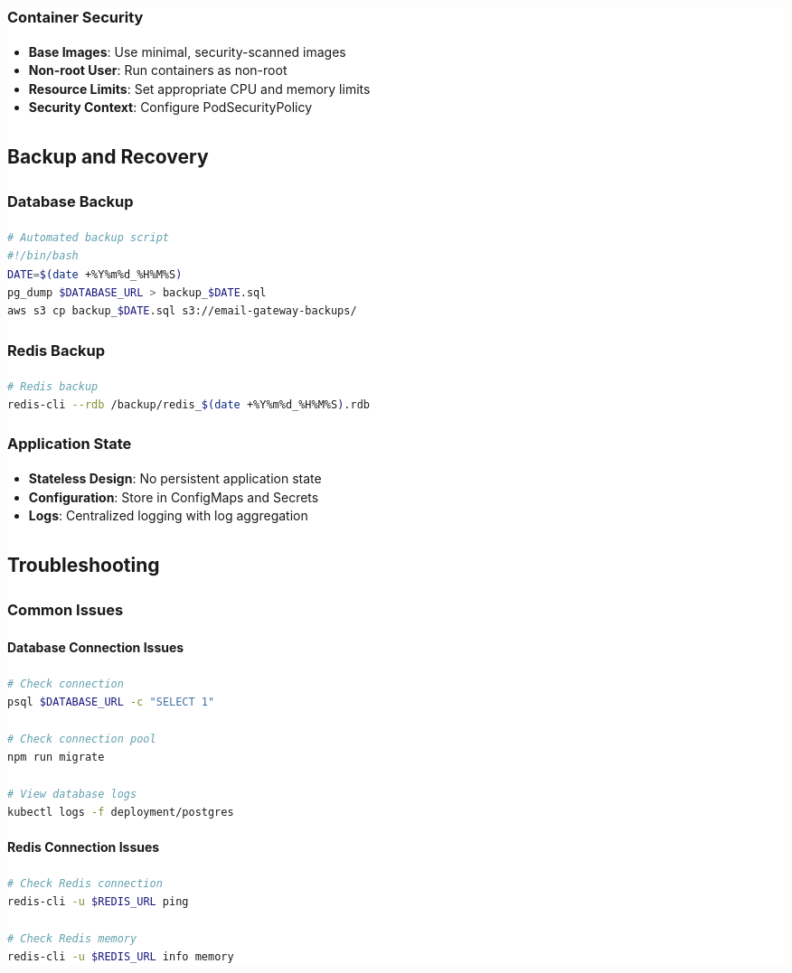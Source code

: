 ### Container Security
- **Base Images**: Use minimal, security-scanned images
- **Non-root User**: Run containers as non-root
- **Resource Limits**: Set appropriate CPU and memory limits
- **Security Context**: Configure PodSecurityPolicy

## Backup and Recovery

### Database Backup
```bash
# Automated backup script
#!/bin/bash
DATE=$(date +%Y%m%d_%H%M%S)
pg_dump $DATABASE_URL > backup_$DATE.sql
aws s3 cp backup_$DATE.sql s3://email-gateway-backups/
```

### Redis Backup
```bash
# Redis backup
redis-cli --rdb /backup/redis_$(date +%Y%m%d_%H%M%S).rdb
```

### Application State
- **Stateless Design**: No persistent application state
- **Configuration**: Store in ConfigMaps and Secrets
- **Logs**: Centralized logging with log aggregation

## Troubleshooting

### Common Issues

#### Database Connection Issues
```bash
# Check connection
psql $DATABASE_URL -c "SELECT 1"

# Check connection pool
npm run migrate

# View database logs
kubectl logs -f deployment/postgres
```

#### Redis Connection Issues
```bash
# Check Redis connection
redis-cli -u $REDIS_URL ping

# Check Redis memory
redis-cli -u $REDIS_URL info memory
```
